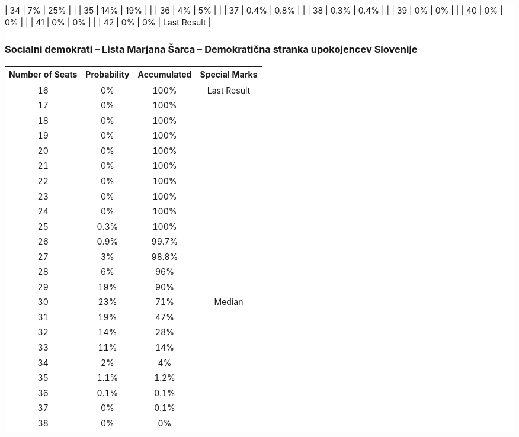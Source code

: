| 34 | 7% | 25% |  |
| 35 | 14% | 19% |  |
| 36 | 4% | 5% |  |
| 37 | 0.4% | 0.8% |  |
| 38 | 0.3% | 0.4% |  |
| 39 | 0% | 0% |  |
| 40 | 0% | 0% |  |
| 41 | 0% | 0% |  |
| 42 | 0% | 0% | Last Result |

### Socialni demokrati – Lista Marjana Šarca – Demokratična stranka upokojencev Slovenije

| Number of Seats | Probability | Accumulated | Special Marks |
|:---------------:|:-----------:|:-----------:|:-------------:|
| 16 | 0% | 100% | Last Result |
| 17 | 0% | 100% |  |
| 18 | 0% | 100% |  |
| 19 | 0% | 100% |  |
| 20 | 0% | 100% |  |
| 21 | 0% | 100% |  |
| 22 | 0% | 100% |  |
| 23 | 0% | 100% |  |
| 24 | 0% | 100% |  |
| 25 | 0.3% | 100% |  |
| 26 | 0.9% | 99.7% |  |
| 27 | 3% | 98.8% |  |
| 28 | 6% | 96% |  |
| 29 | 19% | 90% |  |
| 30 | 23% | 71% | Median |
| 31 | 19% | 47% |  |
| 32 | 14% | 28% |  |
| 33 | 11% | 14% |  |
| 34 | 2% | 4% |  |
| 35 | 1.1% | 1.2% |  |
| 36 | 0.1% | 0.1% |  |
| 37 | 0% | 0.1% |  |
| 38 | 0% | 0% |  |
